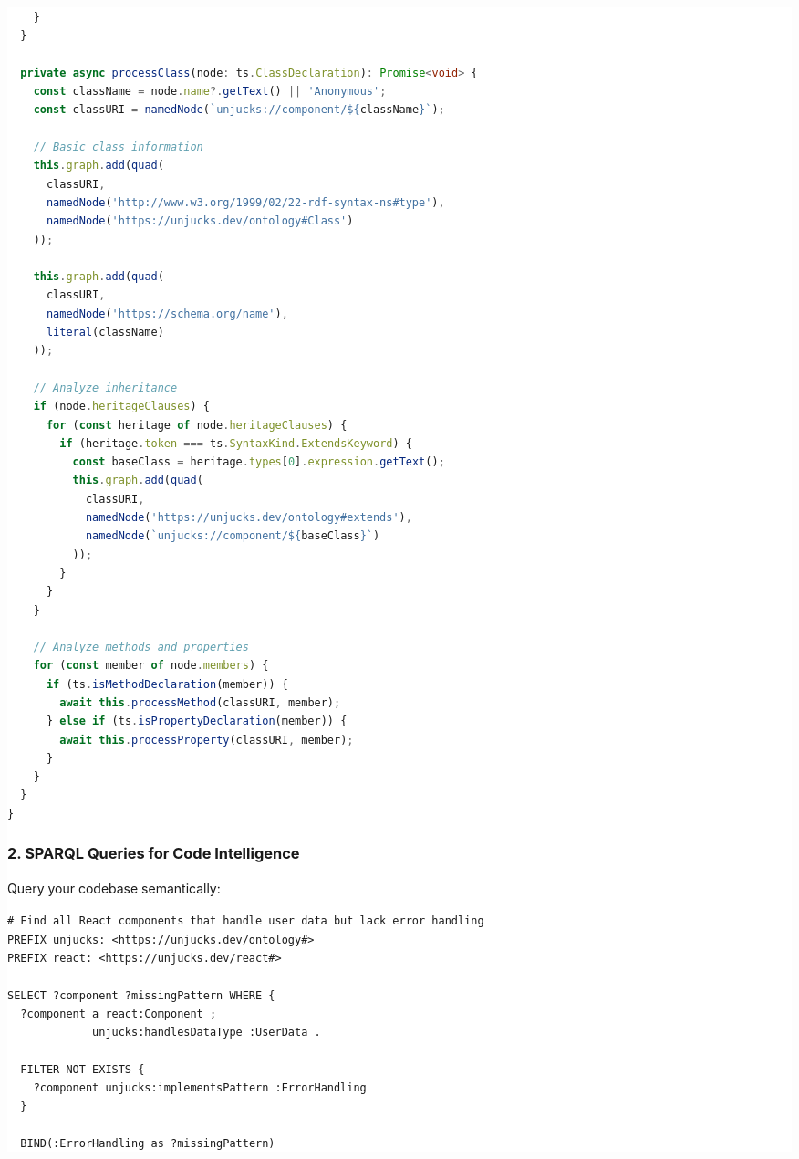 ```typescript
    }
  }
  
  private async processClass(node: ts.ClassDeclaration): Promise<void> {
    const className = node.name?.getText() || 'Anonymous';
    const classURI = namedNode(`unjucks://component/${className}`);
    
    // Basic class information
    this.graph.add(quad(
      classURI,
      namedNode('http://www.w3.org/1999/02/22-rdf-syntax-ns#type'),
      namedNode('https://unjucks.dev/ontology#Class')
    ));
    
    this.graph.add(quad(
      classURI,
      namedNode('https://schema.org/name'),
      literal(className)
    ));
    
    // Analyze inheritance
    if (node.heritageClauses) {
      for (const heritage of node.heritageClauses) {
        if (heritage.token === ts.SyntaxKind.ExtendsKeyword) {
          const baseClass = heritage.types[0].expression.getText();
          this.graph.add(quad(
            classURI,
            namedNode('https://unjucks.dev/ontology#extends'),
            namedNode(`unjucks://component/${baseClass}`)
          ));
        }
      }
    }
    
    // Analyze methods and properties
    for (const member of node.members) {
      if (ts.isMethodDeclaration(member)) {
        await this.processMethod(classURI, member);
      } else if (ts.isPropertyDeclaration(member)) {
        await this.processProperty(classURI, member);
      }
    }
  }
}
```

### 2. **SPARQL Queries for Code Intelligence**

Query your codebase semantically:

```sparql
# Find all React components that handle user data but lack error handling
PREFIX unjucks: <https://unjucks.dev/ontology#>
PREFIX react: <https://unjucks.dev/react#>

SELECT ?component ?missingPattern WHERE {
  ?component a react:Component ;
             unjucks:handlesDataType :UserData .
  
  FILTER NOT EXISTS {
    ?component unjucks:implementsPattern :ErrorHandling
  }
  
  BIND(:ErrorHandling as ?missingPattern)
```